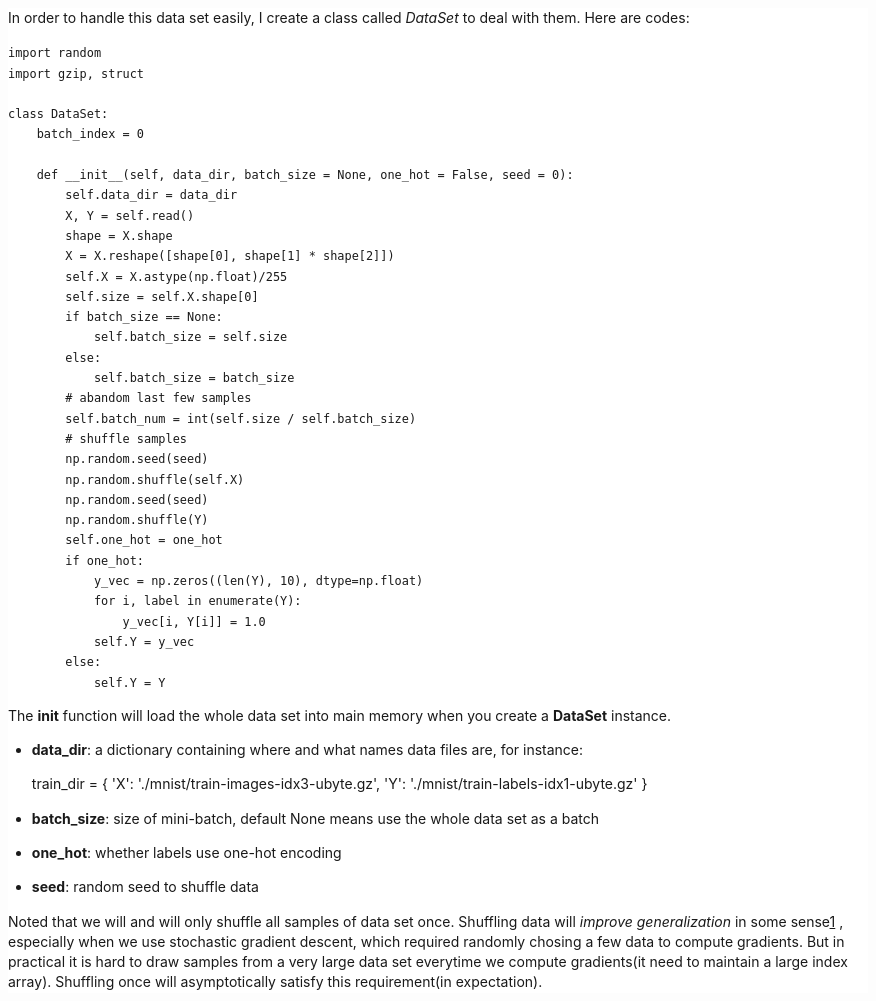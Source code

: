 In order to handle this data set easily, I create a class called *DataSet* to deal with them. Here are codes:

	import random
	import gzip, struct

	class DataSet:
		batch_index = 0
    
		def __init__(self, data_dir, batch_size = None, one_hot = False, seed = 0):
			self.data_dir = data_dir
			X, Y = self.read()
			shape = X.shape
			X = X.reshape([shape[0], shape[1] * shape[2]])
			self.X = X.astype(np.float)/255
			self.size = self.X.shape[0]
			if batch_size == None:
				self.batch_size = self.size
			else:
				self.batch_size = batch_size
			# abandom last few samples
			self.batch_num = int(self.size / self.batch_size)
			# shuffle samples
			np.random.seed(seed)
			np.random.shuffle(self.X)
			np.random.seed(seed)
			np.random.shuffle(Y)
			self.one_hot = one_hot
			if one_hot:
				y_vec = np.zeros((len(Y), 10), dtype=np.float)
				for i, label in enumerate(Y):
					y_vec[i, Y[i]] = 1.0
				self.Y = y_vec
			else:
				self.Y = Y
    
The **__init__** function will load the whole data set into main memory when you create a **DataSet** instance.

+ **data_dir**: a dictionary containing where and what names data files are, for instance:

	train_dir = {
		'X': './mnist/train-images-idx3-ubyte.gz', 
		'Y': './mnist/train-labels-idx1-ubyte.gz'
	}

+ **batch_size**: size of mini-batch, default None means use the whole data set as a batch
+ **one_hot**: whether labels use one-hot encoding
+ **seed**: random seed to shuffle data

Noted that we will and will only shuffle all samples of data set once. Shuffling data will *improve generalization* in some sense[1](#issue1) <span id = "issue1_back"></span>, especially when we use stochastic gradient descent, which required randomly chosing a few data to compute gradients. But in practical it is hard to draw samples from a very large data set everytime we compute gradients(it need to maintain a large index array). Shuffling once will asymptotically satisfy this requirement(in expectation).
    

[MNIST]: http://yann.lecun.com/exdb/mnist/
[theanoRBM]: http://deeplearning.net/tutorial/rbm.html#rbm
[guideTR]: https://www.cs.toronto.edu/~hinton/absps/guideTR.pdf
[tfGuide]: https://www.tensorflow.org/get_started/mnist/beginners
[prePost]: http://lyy1994.github.io/machine-learning/2017/03/16/EBM-Notes.html
[myRBM]: https://github.com/lyy1994/generative-models/tree/master/RBM